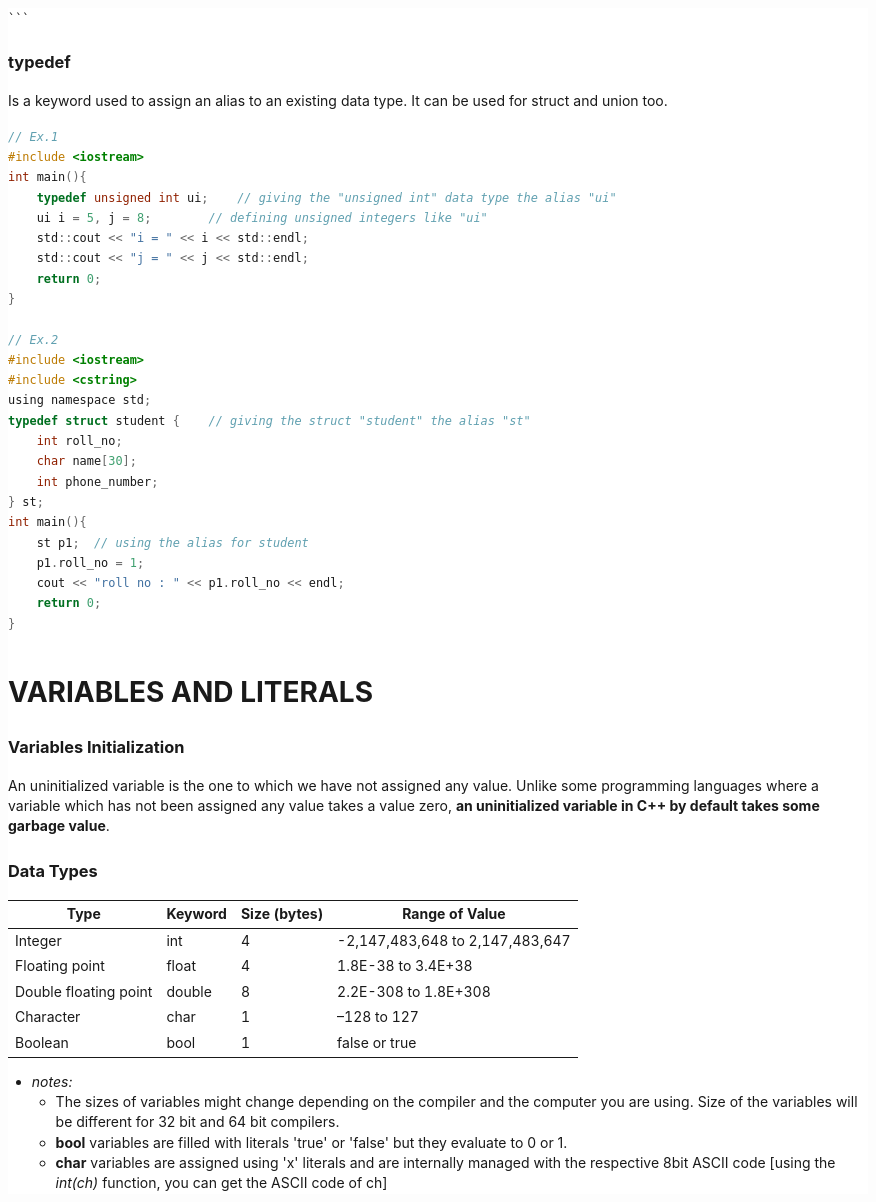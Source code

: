 	```

### typedef
Is a keyword used to assign an alias to an existing data type. It can be used for struct and union too.
```c
// Ex.1
#include <iostream>
int main(){
	typedef unsigned int ui;	// giving the "unsigned int" data type the alias "ui"
	ui i = 5, j = 8;		// defining unsigned integers like "ui"
	std::cout << "i = " << i << std::endl;
	std::cout << "j = " << j << std::endl;
	return 0;
}

// Ex.2
#include <iostream>
#include <cstring>
using namespace std;
typedef struct student {	// giving the struct "student" the alias "st"
  	int roll_no;
  	char name[30];
  	int phone_number;
} st;
int main(){
	st p1;	// using the alias for student
	p1.roll_no = 1; 
  	cout << "roll no : " << p1.roll_no << endl;
	return 0;
}
```

# VARIABLES AND LITERALS

### Variables Initialization
An uninitialized variable is the one to which we have not assigned any value. Unlike some programming languages where a variable which has not been assigned any value takes a value zero, __an uninitialized variable in C++ by default takes some garbage value__.

### Data Types

|Type                        |Keyword|Size (bytes)|Range of Value                 |
|----------------------------|-------|------------|-------------------------------|
|Integer                     |int    |4           |-2,147,483,648 to 2,147,483,647|
|Floating point              |float  |4           |1.8E-38 to 3.4E+38             |
|Double floating point       |double |8           |2.2E-308 to 1.8E+308           |
|Character                   |char   |1           |–128 to 127                    |
|Boolean                     |bool   |1           |false or true                  |
- _notes:_<br>
	- The sizes of variables might change depending on the compiler and the computer you are using. Size of the variables will be different for 32 bit and 64 bit compilers.
	- __bool__ variables are filled with literals 'true' or 'false' but they evaluate to 0 or 1.
	- __char__ variables are assigned using 'x' literals and are internally managed with the respective 8bit ASCII code [using the _int(ch)_ function, you can get the ASCII code of ch]
